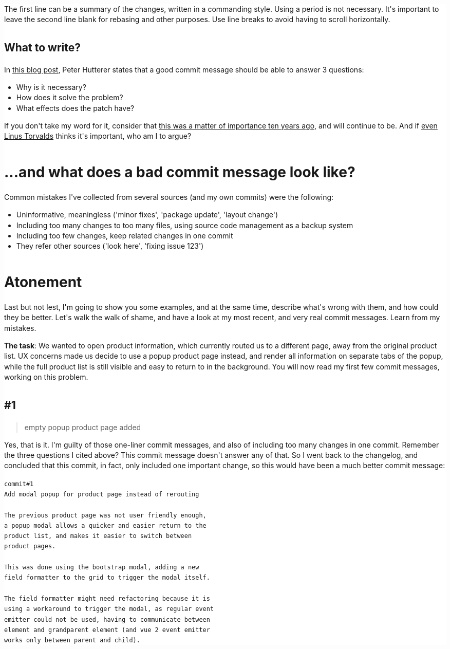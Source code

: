 The first line can be a summary of the changes, written in a commanding style. Using a period is not necessary. It's important to leave the second line blank for rebasing and other purposes. Use line breaks to avoid having to scroll horizontally.

## What to write?

In [this blog post](http://who-t.blogspot.hu/2009/12/on-commit-messages.html), Peter Hutterer states that a good commit message should be able to answer 3 questions:

* Why is it necessary?
* How does it solve the problem?
* What effects does the patch have?

If you don't take my word for it, consider that [this was a matter of importance ten years ago](https://tbaggery.com/2008/04/19/a-note-about-git-commit-messages.html), and will continue to be. And if [even Linus Torvalds](https://github.com/torvalds/linux/pull/17#issuecomment-5659933) thinks it's important, who am I to argue?

# ...and what does a bad commit message look like?

Common mistakes I've collected from several sources (and my own commits) were the following:

* Uninformative, meaningless ('minor fixes', 'package update', 'layout change')
* Including too many changes to too many files, using source code management as a backup system
* Including too few changes, keep related changes in one commit
* They refer other sources ('look here', 'fixing issue 123')

# Atonement

Last but not lest, I'm going to show you some examples, and at the same time, describe what's wrong with them, and how could they be better. Let's walk the walk of shame, and have a look at my most recent, and very real commit messages. Learn from my mistakes.

**The task**: We wanted to open product information, which currently routed us to a different page, away from the original product list. UX concerns made us decide to use a popup product page instead, and render all information on separate tabs of the popup, while the full product list is still visible and easy to return to in the background. You will now read my first few commit messages, working on this problem.

## #1

> empty popup product page added

Yes, that is it. I'm guilty of those one-liner commit messages, and also of including too many changes in one commit. Remember the three questions I cited above? This commit message doesn't answer any of that. So I went back to the changelog, and concluded that this commit, in fact, only included one important change, so this would have been a much better commit message:

```
commit#1
Add modal popup for product page instead of rerouting

The previous product page was not user friendly enough,
a popup modal allows a quicker and easier return to the
product list, and makes it easier to switch between
product pages.

This was done using the bootstrap modal, adding a new
field formatter to the grid to trigger the modal itself.

The field formatter might need refactoring because it is
using a workaround to trigger the modal, as regular event
emitter could not be used, having to communicate between
element and grandparent element (and vue 2 event emitter
works only between parent and child).
```